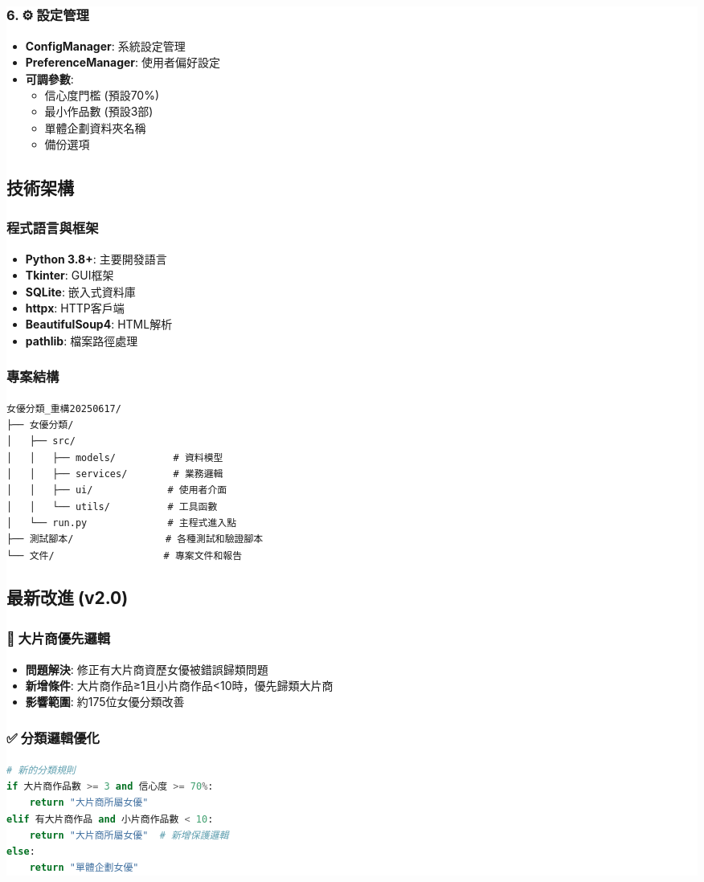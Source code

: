 ### 6. ⚙️ 設定管理
- **ConfigManager**: 系統設定管理
- **PreferenceManager**: 使用者偏好設定
- **可調參數**:
  - 信心度門檻 (預設70%)
  - 最小作品數 (預設3部)
  - 單體企劃資料夾名稱
  - 備份選項

## 技術架構

### 程式語言與框架
- **Python 3.8+**: 主要開發語言
- **Tkinter**: GUI框架
- **SQLite**: 嵌入式資料庫
- **httpx**: HTTP客戶端
- **BeautifulSoup4**: HTML解析
- **pathlib**: 檔案路徑處理

### 專案結構
```
女優分類_重構20250617/
├── 女優分類/
│   ├── src/
│   │   ├── models/          # 資料模型
│   │   ├── services/        # 業務邏輯
│   │   ├── ui/             # 使用者介面
│   │   └── utils/          # 工具函數
│   └── run.py              # 主程式進入點
├── 測試腳本/                # 各種測試和驗證腳本
└── 文件/                   # 專案文件和報告
```

## 最新改進 (v2.0)

### 🔧 大片商優先邏輯
- **問題解決**: 修正有大片商資歷女優被錯誤歸類問題
- **新增條件**: 大片商作品≥1且小片商作品<10時，優先歸類大片商
- **影響範圍**: 約175位女優分類改善

### ✅ 分類邏輯優化
```python
# 新的分類規則
if 大片商作品數 >= 3 and 信心度 >= 70%:
    return "大片商所屬女優"
elif 有大片商作品 and 小片商作品數 < 10:
    return "大片商所屬女優"  # 新增保護邏輯
else:
    return "單體企劃女優"
```
